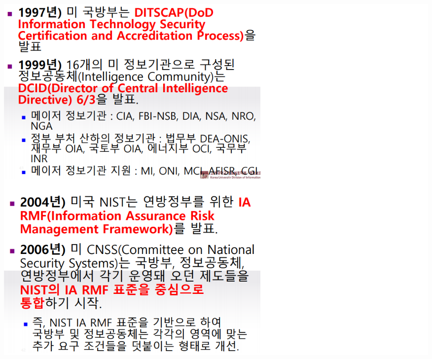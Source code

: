 <img src="../images/security-engineering-6-security-assessment-and-authorization-3.5.1.1.png?raw=true" alt="drawing" width="520"/>

<br/>

<br/>

<img src="../images/security-engineering-6-security-assessment-and-authorization-3.5.1.2.png?raw=true" alt="drawing" width="520"/>

<br/>
